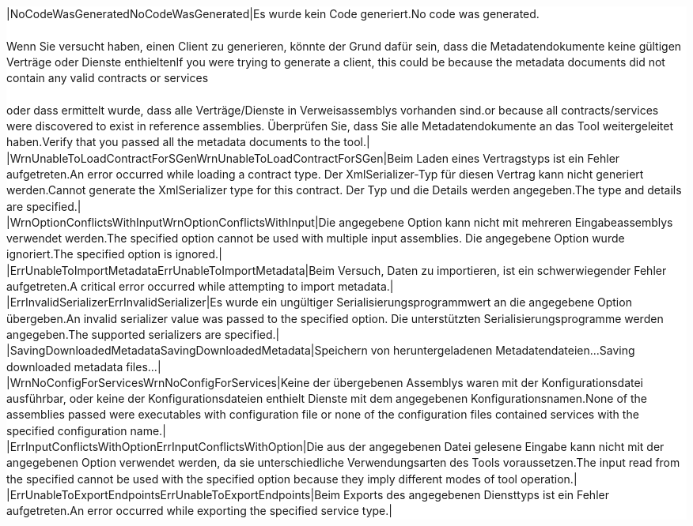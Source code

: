 |<span data-ttu-id="31616-187">NoCodeWasGenerated</span><span class="sxs-lookup"><span data-stu-id="31616-187">NoCodeWasGenerated</span></span>|<span data-ttu-id="31616-188">Es wurde kein Code generiert.</span><span class="sxs-lookup"><span data-stu-id="31616-188">No code was generated.</span></span><br /><br /> <span data-ttu-id="31616-189">Wenn Sie versucht haben, einen Client zu generieren, könnte der Grund dafür sein, dass die Metadatendokumente keine gültigen Verträge oder Dienste enthielten</span><span class="sxs-lookup"><span data-stu-id="31616-189">If you were trying to generate a client, this could be because the metadata documents did not contain any valid contracts or services</span></span><br /><br /> <span data-ttu-id="31616-190">oder dass ermittelt wurde, dass alle Verträge/Dienste in Verweisassemblys vorhanden sind.</span><span class="sxs-lookup"><span data-stu-id="31616-190">or because all contracts/services were discovered to exist in reference assemblies.</span></span> <span data-ttu-id="31616-191">Überprüfen Sie, dass Sie alle Metadatendokumente an das Tool weitergeleitet haben.</span><span class="sxs-lookup"><span data-stu-id="31616-191">Verify that you passed all the metadata documents to the tool.</span></span>|  
|<span data-ttu-id="31616-192">WrnUnableToLoadContractForSGen</span><span class="sxs-lookup"><span data-stu-id="31616-192">WrnUnableToLoadContractForSGen</span></span>|<span data-ttu-id="31616-193">Beim Laden eines Vertragstyps ist ein Fehler aufgetreten.</span><span class="sxs-lookup"><span data-stu-id="31616-193">An error occurred while loading a contract type.</span></span> <span data-ttu-id="31616-194">Der XmlSerializer-Typ für diesen Vertrag kann nicht generiert werden.</span><span class="sxs-lookup"><span data-stu-id="31616-194">Cannot generate the XmlSerializer type for this contract.</span></span> <span data-ttu-id="31616-195">Der Typ und die Details werden angegeben.</span><span class="sxs-lookup"><span data-stu-id="31616-195">The type and details are specified.</span></span>|  
|<span data-ttu-id="31616-196">WrnOptionConflictsWithInput</span><span class="sxs-lookup"><span data-stu-id="31616-196">WrnOptionConflictsWithInput</span></span>|<span data-ttu-id="31616-197">Die angegebene Option kann nicht mit mehreren Eingabeassemblys verwendet werden.</span><span class="sxs-lookup"><span data-stu-id="31616-197">The specified option cannot be used with multiple input assemblies.</span></span> <span data-ttu-id="31616-198">Die angegebene Option wurde ignoriert.</span><span class="sxs-lookup"><span data-stu-id="31616-198">The specified option is ignored.</span></span>|  
|<span data-ttu-id="31616-199">ErrUnableToImportMetadata</span><span class="sxs-lookup"><span data-stu-id="31616-199">ErrUnableToImportMetadata</span></span>|<span data-ttu-id="31616-200">Beim Versuch, Daten zu importieren, ist ein schwerwiegender Fehler aufgetreten.</span><span class="sxs-lookup"><span data-stu-id="31616-200">A critical error occurred while attempting to import metadata.</span></span>|  
|<span data-ttu-id="31616-201">ErrInvalidSerializer</span><span class="sxs-lookup"><span data-stu-id="31616-201">ErrInvalidSerializer</span></span>|<span data-ttu-id="31616-202">Es wurde ein ungültiger Serialisierungsprogrammwert an die angegebene Option übergeben.</span><span class="sxs-lookup"><span data-stu-id="31616-202">An invalid serializer value was passed to the specified option.</span></span> <span data-ttu-id="31616-203">Die unterstützten Serialisierungsprogramme werden angegeben.</span><span class="sxs-lookup"><span data-stu-id="31616-203">The supported serializers are specified.</span></span>|  
|<span data-ttu-id="31616-204">SavingDownloadedMetadata</span><span class="sxs-lookup"><span data-stu-id="31616-204">SavingDownloadedMetadata</span></span>|<span data-ttu-id="31616-205">Speichern von heruntergeladenen Metadatendateien...</span><span class="sxs-lookup"><span data-stu-id="31616-205">Saving downloaded metadata files...</span></span>|  
|<span data-ttu-id="31616-206">WrnNoConfigForServices</span><span class="sxs-lookup"><span data-stu-id="31616-206">WrnNoConfigForServices</span></span>|<span data-ttu-id="31616-207">Keine der übergebenen Assemblys waren mit der Konfigurationsdatei ausführbar, oder keine der Konfigurationsdateien enthielt Dienste mit dem angegebenen Konfigurationsnamen.</span><span class="sxs-lookup"><span data-stu-id="31616-207">None of the assemblies passed were executables with configuration file or none of the configuration files contained services with the specified configuration name.</span></span>|  
|<span data-ttu-id="31616-208">ErrInputConflictsWithOption</span><span class="sxs-lookup"><span data-stu-id="31616-208">ErrInputConflictsWithOption</span></span>|<span data-ttu-id="31616-209">Die aus der angegebenen Datei gelesene Eingabe kann nicht mit der angegebenen Option verwendet werden, da sie unterschiedliche Verwendungsarten des Tools voraussetzen.</span><span class="sxs-lookup"><span data-stu-id="31616-209">The input read from the specified cannot be used with the specified option because they imply different modes of tool operation.</span></span>|  
|<span data-ttu-id="31616-210">ErrUnableToExportEndpoints</span><span class="sxs-lookup"><span data-stu-id="31616-210">ErrUnableToExportEndpoints</span></span>|<span data-ttu-id="31616-211">Beim Exports des angegebenen Diensttyps ist ein Fehler aufgetreten.</span><span class="sxs-lookup"><span data-stu-id="31616-211">An error occurred while exporting the specified service type.</span></span>|  